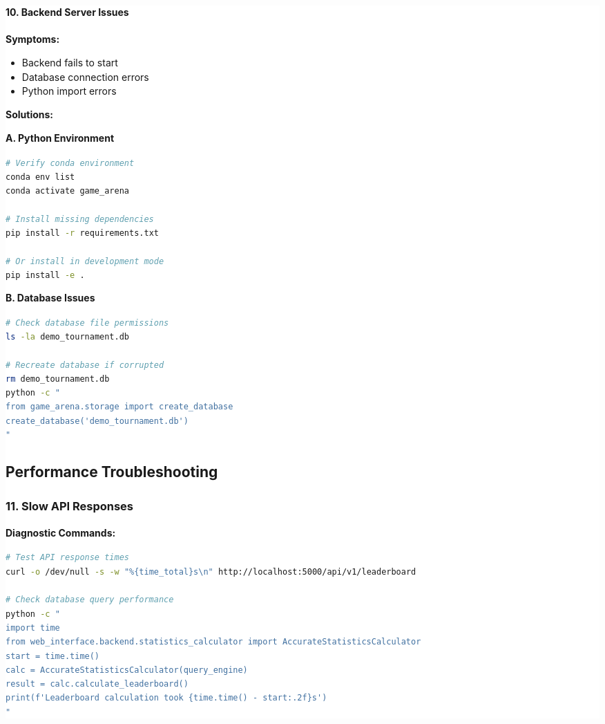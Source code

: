 #### 10. Backend Server Issues

**Symptoms:**
- Backend fails to start
- Database connection errors
- Python import errors

**Solutions:**

**A. Python Environment**
```bash
# Verify conda environment
conda env list
conda activate game_arena

# Install missing dependencies
pip install -r requirements.txt

# Or install in development mode
pip install -e .
```

**B. Database Issues**
```bash
# Check database file permissions
ls -la demo_tournament.db

# Recreate database if corrupted
rm demo_tournament.db
python -c "
from game_arena.storage import create_database
create_database('demo_tournament.db')
"
```

## Performance Troubleshooting

### 11. Slow API Responses

**Diagnostic Commands:**
```bash
# Test API response times
curl -o /dev/null -s -w "%{time_total}s\n" http://localhost:5000/api/v1/leaderboard

# Check database query performance
python -c "
import time
from web_interface.backend.statistics_calculator import AccurateStatisticsCalculator
start = time.time()
calc = AccurateStatisticsCalculator(query_engine)
result = calc.calculate_leaderboard()
print(f'Leaderboard calculation took {time.time() - start:.2f}s')
"
```
